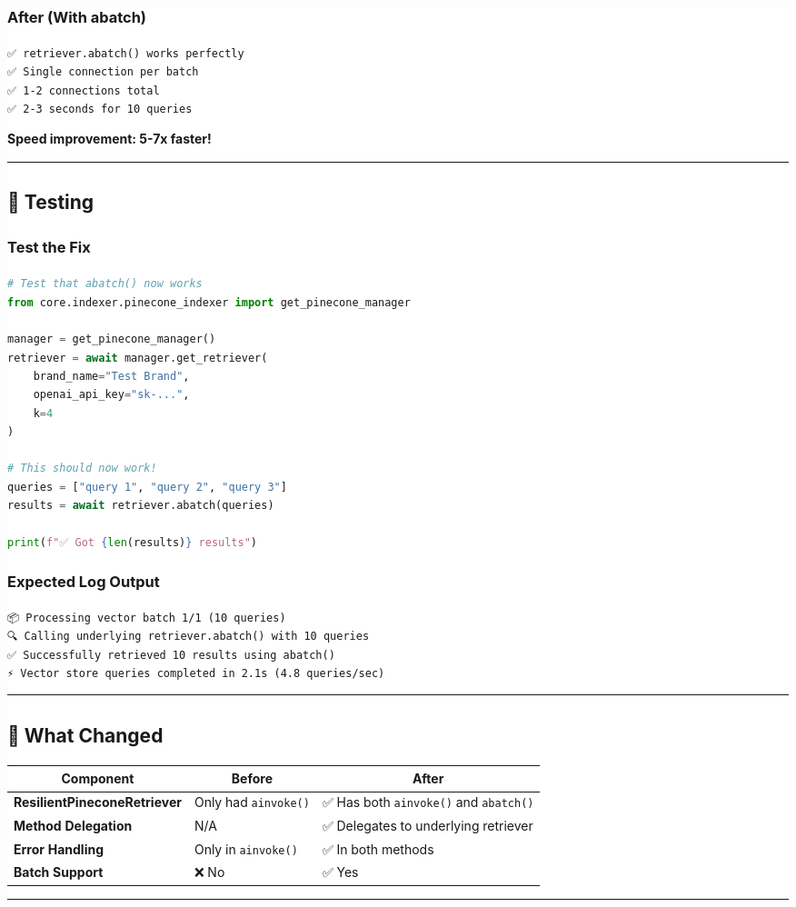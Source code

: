 ### After (With abatch)
```
✅ retriever.abatch() works perfectly
✅ Single connection per batch
✅ 1-2 connections total
✅ 2-3 seconds for 10 queries
```

**Speed improvement: 5-7x faster!**

---

## 🧪 Testing

### Test the Fix

```python
# Test that abatch() now works
from core.indexer.pinecone_indexer import get_pinecone_manager

manager = get_pinecone_manager()
retriever = await manager.get_retriever(
    brand_name="Test Brand",
    openai_api_key="sk-...",
    k=4
)

# This should now work!
queries = ["query 1", "query 2", "query 3"]
results = await retriever.abatch(queries)

print(f"✅ Got {len(results)} results")
```

### Expected Log Output

```log
📦 Processing vector batch 1/1 (10 queries)
🔍 Calling underlying retriever.abatch() with 10 queries
✅ Successfully retrieved 10 results using abatch()
⚡ Vector store queries completed in 2.1s (4.8 queries/sec)
```

---

## 🎯 What Changed

| Component | Before | After |
|-----------|--------|-------|
| **ResilientPineconeRetriever** | Only had `ainvoke()` | ✅ Has both `ainvoke()` and `abatch()` |
| **Method Delegation** | N/A | ✅ Delegates to underlying retriever |
| **Error Handling** | Only in `ainvoke()` | ✅ In both methods |
| **Batch Support** | ❌ No | ✅ Yes |

---